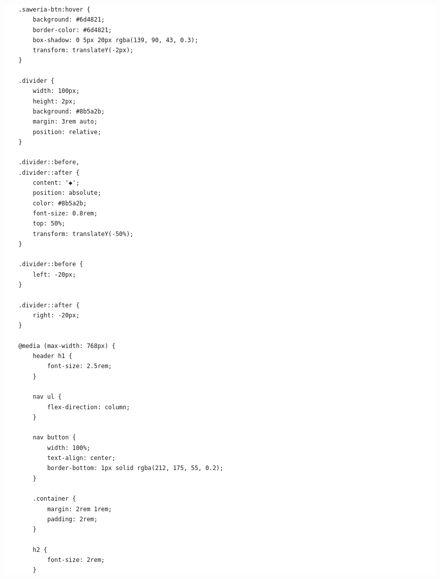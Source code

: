         .saweria-btn:hover {
            background: #6d4821;
            border-color: #6d4821;
            box-shadow: 0 5px 20px rgba(139, 90, 43, 0.3);
            transform: translateY(-2px);
        }

        .divider {
            width: 100px;
            height: 2px;
            background: #8b5a2b;
            margin: 3rem auto;
            position: relative;
        }

        .divider::before,
        .divider::after {
            content: '◆';
            position: absolute;
            color: #8b5a2b;
            font-size: 0.8rem;
            top: 50%;
            transform: translateY(-50%);
        }

        .divider::before {
            left: -20px;
        }

        .divider::after {
            right: -20px;
        }

        @media (max-width: 768px) {
            header h1 {
                font-size: 2.5rem;
            }

            nav ul {
                flex-direction: column;
            }

            nav button {
                width: 100%;
                text-align: center;
                border-bottom: 1px solid rgba(212, 175, 55, 0.2);
            }

            .container {
                margin: 2rem 1rem;
                padding: 2rem;
            }

            h2 {
                font-size: 2rem;
            }
